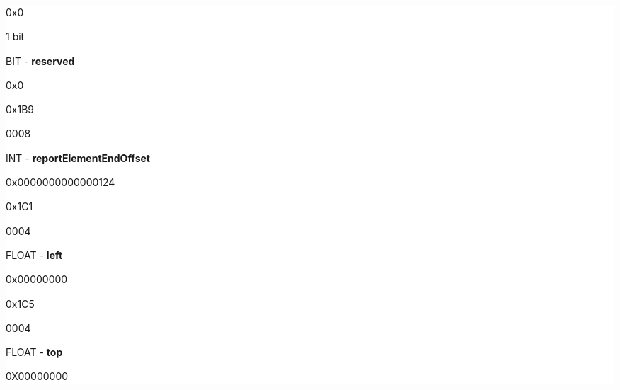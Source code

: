   <td>
  <p>0x0</p>
  </td>
 </tr>
 <tr>
  <td>
  <p> </p>
  </td>
  <td>
  <p>1 bit</p>
  </td>
  <td>
  <p>                        BIT
  - <b>reserved</b></p>
  </td>
  <td>
  <p>0x0</p>
  </td>
 </tr>
 <tr>
  <td>
  <p>0x1B9</p>
  </td>
  <td>
  <p>0008</p>
  </td>
  <td>
  <p>               INT
  - <b>reportElementEndOffset</b></p>
  </td>
  <td>
  <p>0x0000000000000124</p>
  </td>
 </tr>
 <tr>
  <td>
  <p>0x1C1</p>
  </td>
  <td>
  <p>0004</p>
  </td>
  <td>
  <p>               FLOAT
  - <b>left</b></p>
  </td>
  <td>
  <p>0x00000000</p>
  </td>
 </tr>
 <tr>
  <td>
  <p>0x1C5</p>
  </td>
  <td>
  <p>0004</p>
  </td>
  <td>
  <p>               FLOAT
  - <b>top</b></p>
  </td>
  <td>
  <p>0X00000000</p>
  </td>
 </tr>